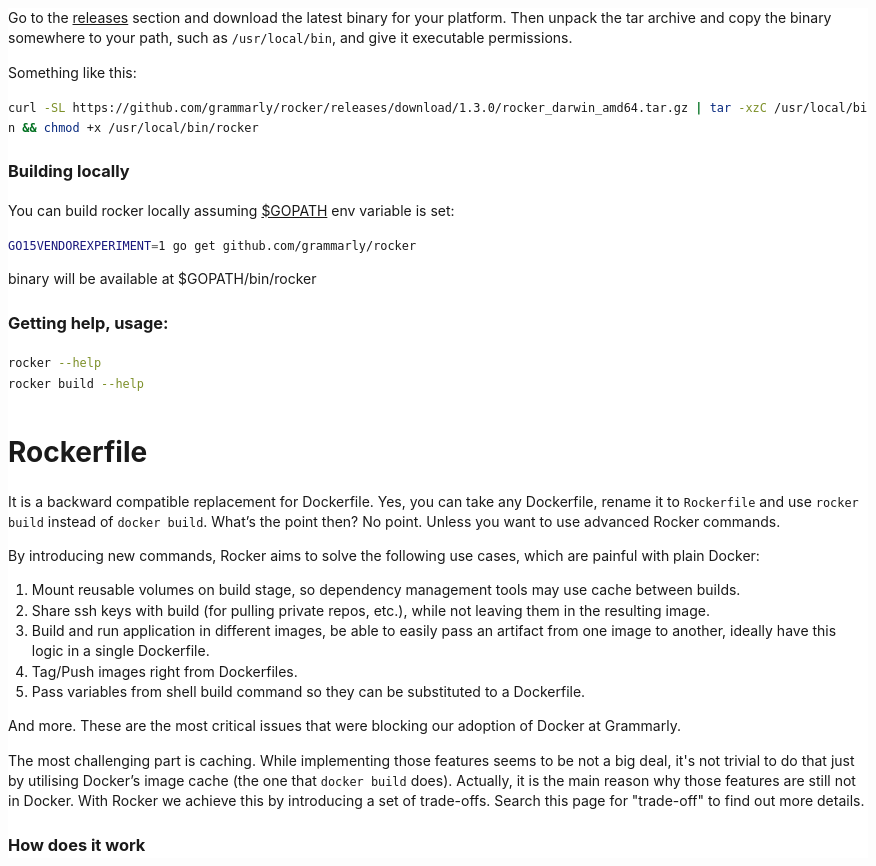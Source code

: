 Go to the [releases](https://github.com/grammarly/rocker/releases) section and download the latest binary for your platform. Then unpack the tar archive and copy the binary somewhere to your path, such as `/usr/local/bin`, and give it executable permissions.

Something like this:
```bash
curl -SL https://github.com/grammarly/rocker/releases/download/1.3.0/rocker_darwin_amd64.tar.gz | tar -xzC /usr/local/bin && chmod +x /usr/local/bin/rocker
```

### Building locally

You can build rocker locally assuming [$GOPATH](https://github.com/golang/go/wiki/GOPATH) env variable is set:

```bash
GO15VENDOREXPERIMENT=1 go get github.com/grammarly/rocker
```
binary will be available at $GOPATH/bin/rocker

### Getting help, usage:

```bash
rocker --help
rocker build --help
```

# Rockerfile

It is a backward compatible replacement for Dockerfile. Yes, you can take any Dockerfile, rename it to `Rockerfile` and use `rocker build` instead of `docker build`. What’s the point then? No point. Unless you want to use advanced Rocker commands.

By introducing new commands, Rocker aims to solve the following use cases, which are painful with plain Docker:

1. Mount reusable volumes on build stage, so dependency management tools may use cache between builds.
2. Share ssh keys with build (for pulling private repos, etc.), while not leaving them in the resulting image.
3. Build and run application in different images, be able to easily pass an artifact from one image to another, ideally have this logic in a single Dockerfile.
4. Tag/Push images right from Dockerfiles.
5. Pass variables from shell build command so they can be substituted to a Dockerfile.

And more. These are the most critical issues that were blocking our adoption of Docker at Grammarly.

The most challenging part is caching. While implementing those features seems to be not a big deal, it's not trivial to do that just by utilising Docker’s image cache (the one that `docker build` does). Actually, it is the main reason why those features are still not in Docker. With Rocker we achieve this by introducing a set of trade-offs. Search this page for "trade-off" to find out more details.

### How does it work
